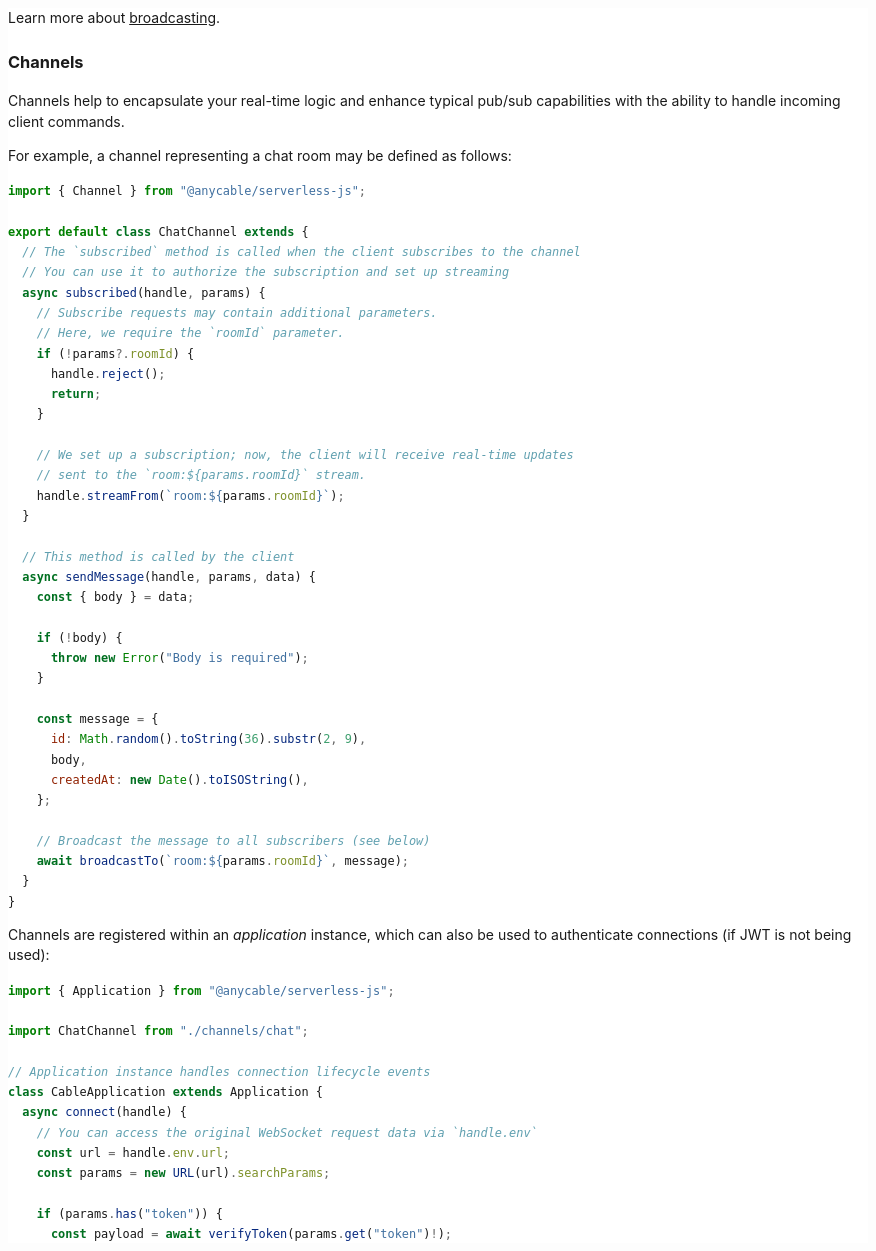 Learn more about [broadcasting](../anycable-go/broadcasting.md).

### Channels

Channels help to encapsulate your real-time logic and enhance typical pub/sub capabilities with the ability to handle incoming client commands.

For example, a channel representing a chat room may be defined as follows:

```js
import { Channel } from "@anycable/serverless-js";

export default class ChatChannel extends {
  // The `subscribed` method is called when the client subscribes to the channel
  // You can use it to authorize the subscription and set up streaming
  async subscribed(handle, params) {
    // Subscribe requests may contain additional parameters.
    // Here, we require the `roomId` parameter.
    if (!params?.roomId) {
      handle.reject();
      return;
    }

    // We set up a subscription; now, the client will receive real-time updates
    // sent to the `room:${params.roomId}` stream.
    handle.streamFrom(`room:${params.roomId}`);
  }

  // This method is called by the client
  async sendMessage(handle, params, data) {
    const { body } = data;

    if (!body) {
      throw new Error("Body is required");
    }

    const message = {
      id: Math.random().toString(36).substr(2, 9),
      body,
      createdAt: new Date().toISOString(),
    };

    // Broadcast the message to all subscribers (see below)
    await broadcastTo(`room:${params.roomId}`, message);
  }
}
```

Channels are registered within an _application_ instance, which can also be used to authenticate connections (if JWT is not being used):

```js
import { Application } from "@anycable/serverless-js";

import ChatChannel from "./channels/chat";

// Application instance handles connection lifecycle events
class CableApplication extends Application {
  async connect(handle) {
    // You can access the original WebSocket request data via `handle.env`
    const url = handle.env.url;
    const params = new URL(url).searchParams;

    if (params.has("token")) {
      const payload = await verifyToken(params.get("token")!);

```